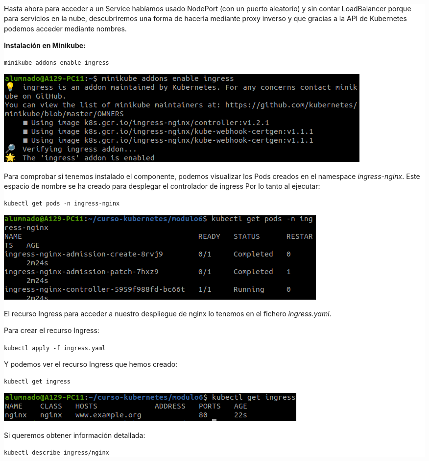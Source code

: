 Hasta ahora para acceder a un Service habíamos usado NodePort (con un puerto aleatorio) y sin contar LoadBalancer porque para servicios en la nube, descubriremos una forma de hacerla mediante proxy inverso y que gracias a la API de Kubernetes podemos acceder mediante nombres.

**Instalación en Minikube:**

``minikube addons enable ingress``

![](capturas/10.png)


Para comprobar si tenemos instalado el componente, podemos visualizar los Pods creados en el namespace *ingress-nginx*. Este espacio de nombre se ha creado para desplegar el controlador de ingress Por lo tanto al ejecutar:

``kubectl get pods -n ingress-nginx``

![](capturas/11.png)

El recurso Ingress para acceder a nuestro despliegue de nginx lo tenemos en el fichero *ingress.yaml*.

Para crear el recurso Ingress:

``kubectl apply -f ingress.yaml``

Y podemos ver el recurso Ingress que hemos creado:

``kubectl get ingress``

![](capturas/12.png)

Si queremos obtener información detallada:

``kubectl describe ingress/nginx``
